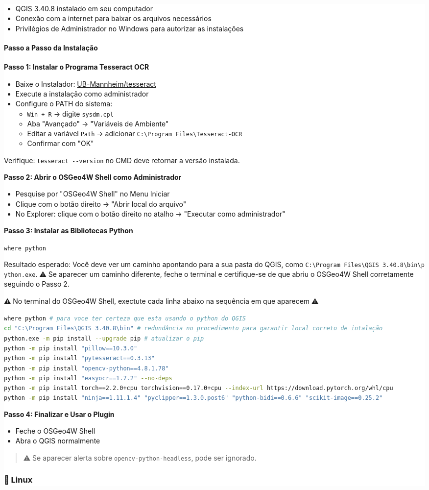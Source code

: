 - QGIS 3.40.8 instalado em seu computador
- Conexão com a internet para baixar os arquivos necessários
- Privilégios de Administrador no Windows para autorizar as instalações

#### Passo a Passo da Instalação

**Passo 1: Instalar o Programa Tesseract OCR**

- Baixe o Instalador: [UB-Mannheim/tesseract](https://github.com/UB-Mannheim/tesseract/wiki)
- Execute a instalação como administrador
- Configure o PATH do sistema:
  - `Win + R` → digite `sysdm.cpl`
  - Aba "Avançado" → "Variáveis de Ambiente"
  - Editar a variável `Path` → adicionar `C:\Program Files\Tesseract-OCR`
  - Confirmar com "OK"

Verifique: `tesseract --version` no CMD deve retornar a versão instalada.

**Passo 2: Abrir o OSGeo4W Shell como Administrador**

- Pesquise por "OSGeo4W Shell" no Menu Iniciar
- Clique com o botão direito → "Abrir local do arquivo"
- No Explorer: clique com o botão direito no atalho → "Executar como administrador"

**Passo 3: Instalar as Bibliotecas Python**
```bash
where python
```
Resultado esperado: Você deve ver um caminho apontando para a sua pasta do QGIS, como ```C:\Program Files\QGIS 3.40.8\bin\python.exe```. 
⚠️ Se aparecer um caminho diferente, feche o terminal e certifique-se de que abriu o OSGeo4W Shell corretamente seguindo o Passo 2.

⚠️ No terminal do OSGeo4W Shell, exectute cada linha abaixo na sequência em que aparecem ⚠️
```bash
where python # para voce ter certeza que esta usando o python do QGIS
cd "C:\Program Files\QGIS 3.40.8\bin" # redundância no procedimento para garantir local correto de intalação
python.exe -m pip install --upgrade pip # atualizar o pip
python -m pip install "pillow==10.3.0"
python -m pip install "pytesseract==0.3.13"
python -m pip install "opencv-python==4.8.1.78"
python -m pip install "easyocr==1.7.2" --no-deps
python -m pip install torch==2.2.0+cpu torchvision==0.17.0+cpu --index-url https://download.pytorch.org/whl/cpu
python -m pip install "ninja==1.11.1.4" "pyclipper==1.3.0.post6" "python-bidi==0.6.6" "scikit-image==0.25.2"
```

**Passo 4: Finalizar e Usar o Plugin**

- Feche o OSGeo4W Shell
- Abra o QGIS normalmente

> ⚠️ Se aparecer alerta sobre `opencv-python-headless`, pode ser ignorado.

### 🐧 Linux
